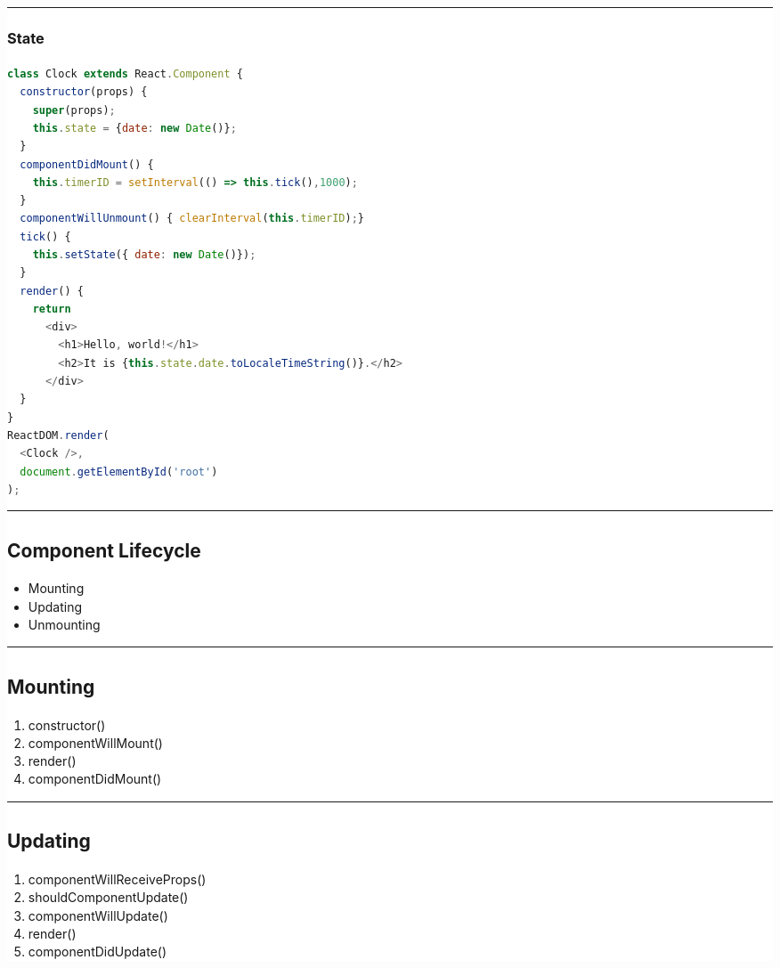 ----
### State
```js
class Clock extends React.Component {
  constructor(props) {
    super(props);
    this.state = {date: new Date()};
  }
  componentDidMount() {
    this.timerID = setInterval(() => this.tick(),1000);
  }
  componentWillUnmount() { clearInterval(this.timerID);}
  tick() {
    this.setState({ date: new Date()});
  }
  render() {
    return
      <div>
        <h1>Hello, world!</h1>
        <h2>It is {this.state.date.toLocaleTimeString()}.</h2>
      </div>
  }
}
ReactDOM.render(
  <Clock />,
  document.getElementById('root')
);

```
----
## Component Lifecycle
- Mounting
- Updating
- Unmounting

----
## Mounting
1. constructor()
2. componentWillMount()
3. render()
4. componentDidMount()

----

## Updating
1. componentWillReceiveProps()
2. shouldComponentUpdate()
3. componentWillUpdate()
4. render()
5. componentDidUpdate()
